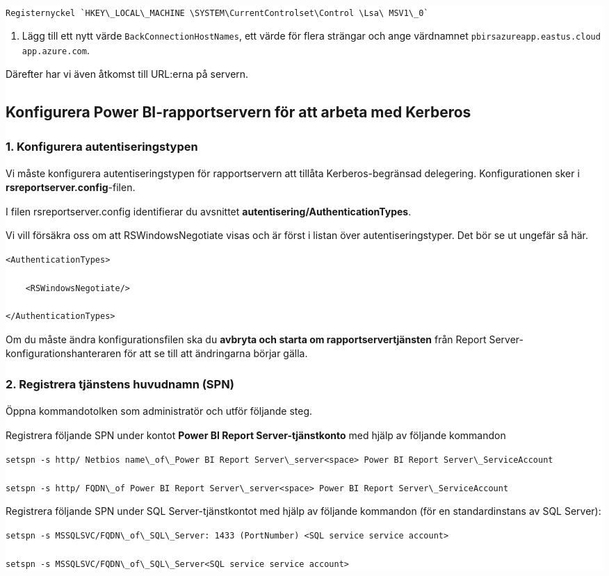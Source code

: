     Registernyckel `HKEY\_LOCAL\_MACHINE \SYSTEM\CurrentControlset\Control \Lsa\ MSV1\_0`

1. Lägg till ett nytt värde `BackConnectionHostNames`, ett värde för flera strängar och ange värdnamnet `pbirsazureapp.eastus.cloudapp.azure.com`.

Därefter har vi även åtkomst till URL:erna på servern.

## <a name="configure-power-bi-report-server-to-work-with-kerberos"></a>Konfigurera Power BI-rapportservern för att arbeta med Kerberos

### <a name="1-configure-the-authentication-type"></a>1. Konfigurera autentiseringstypen

Vi måste konfigurera autentiseringstypen för rapportservern att tillåta Kerberos-begränsad delegering. Konfigurationen sker i **rsreportserver.config**-filen.

I filen rsreportserver.config identifierar du avsnittet **autentisering/AuthenticationTypes**.

Vi vill försäkra oss om att RSWindowsNegotiate visas och är först i listan över autentiseringstyper. Det bör se ut ungefär så här.

```
<AuthenticationTypes>

    <RSWindowsNegotiate/>

</AuthenticationTypes>
```

Om du måste ändra konfigurationsfilen ska du **avbryta och starta om rapportservertjänsten** från Report Server-konfigurationshanteraren för att se till att ändringarna börjar gälla.

### <a name="2-register-service-principal-names-spns"></a>2. Registrera tjänstens huvudnamn (SPN)

Öppna kommandotolken som administratör och utför följande steg.

Registrera följande SPN under kontot **Power BI Report Server-tjänstkonto** med hjälp av följande kommandon

```
setspn -s http/ Netbios name\_of\_Power BI Report Server\_server<space> Power BI Report Server\_ServiceAccount

setspn -s http/ FQDN\_of Power BI Report Server\_server<space> Power BI Report Server\_ServiceAccount
```

Registrera följande SPN under SQL Server-tjänstkontot med hjälp av följande kommandon (för en standardinstans av SQL Server):

```
setspn -s MSSQLSVC/FQDN\_of\_SQL\_Server: 1433 (PortNumber) <SQL service service account>

setspn -s MSSQLSVC/FQDN\_of\_SQL\_Server<SQL service service account>
```
